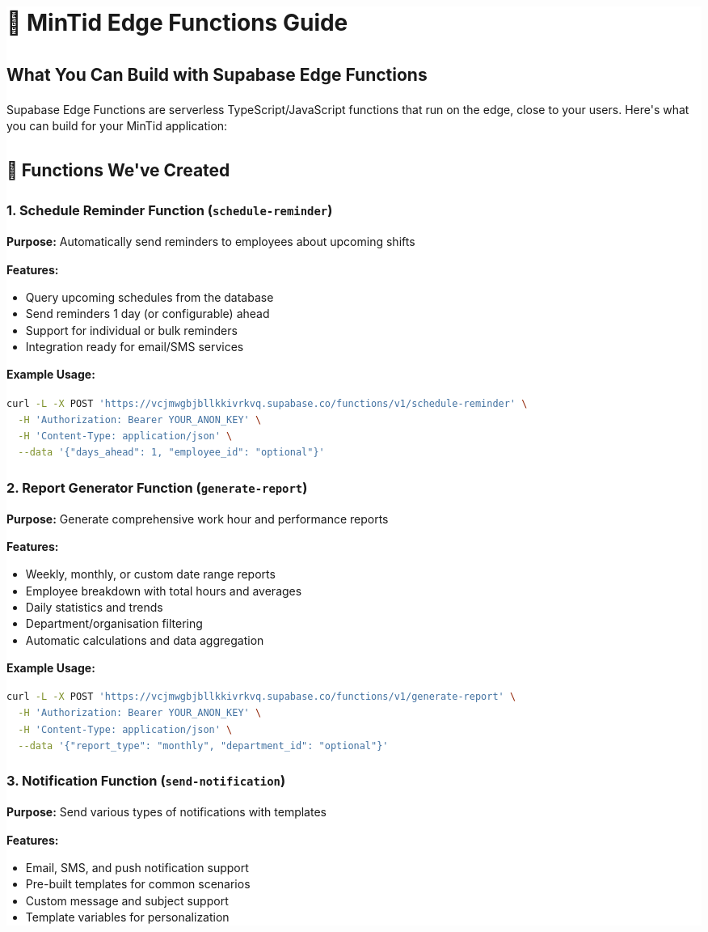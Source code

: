 # 🚀 MinTid Edge Functions Guide

## What You Can Build with Supabase Edge Functions

Supabase Edge Functions are serverless TypeScript/JavaScript functions that run on the edge, close to your users. Here's what you can build for your MinTid application:

## 🔧 Functions We've Created

### 1. **Schedule Reminder Function** (`schedule-reminder`)
**Purpose:** Automatically send reminders to employees about upcoming shifts

**Features:**
- Query upcoming schedules from the database
- Send reminders 1 day (or configurable) ahead
- Support for individual or bulk reminders
- Integration ready for email/SMS services

**Example Usage:**
```bash
curl -L -X POST 'https://vcjmwgbjbllkkivrkvq.supabase.co/functions/v1/schedule-reminder' \
  -H 'Authorization: Bearer YOUR_ANON_KEY' \
  -H 'Content-Type: application/json' \
  --data '{"days_ahead": 1, "employee_id": "optional"}'
```

### 2. **Report Generator Function** (`generate-report`)
**Purpose:** Generate comprehensive work hour and performance reports

**Features:**
- Weekly, monthly, or custom date range reports
- Employee breakdown with total hours and averages
- Daily statistics and trends
- Department/organisation filtering
- Automatic calculations and data aggregation

**Example Usage:**
```bash
curl -L -X POST 'https://vcjmwgbjbllkkivrkvq.supabase.co/functions/v1/generate-report' \
  -H 'Authorization: Bearer YOUR_ANON_KEY' \
  -H 'Content-Type: application/json' \
  --data '{"report_type": "monthly", "department_id": "optional"}'
```

### 3. **Notification Function** (`send-notification`)
**Purpose:** Send various types of notifications with templates

**Features:**
- Email, SMS, and push notification support
- Pre-built templates for common scenarios
- Custom message and subject support
- Template variables for personalization
